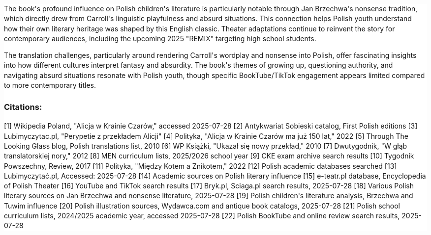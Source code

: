 The book's profound influence on Polish children's literature is particularly notable through Jan Brzechwa's nonsense tradition, which directly drew from Carroll's linguistic playfulness and absurd situations. This connection helps Polish youth understand how their own literary heritage was shaped by this English classic. Theater adaptations continue to reinvent the story for contemporary audiences, including the upcoming 2025 "REMIX" targeting high school students. 

The translation challenges, particularly around rendering Carroll's wordplay and nonsense into Polish, offer fascinating insights into how different cultures interpret fantasy and absurdity. The book's themes of growing up, questioning authority, and navigating absurd situations resonate with Polish youth, though specific BookTube/TikTok engagement appears limited compared to more contemporary titles.

### Citations:
[1] Wikipedia Poland, "Alicja w Krainie Czarów," accessed 2025-07-28
[2] Antykwariat Sobieski catalog, First Polish editions
[3] Lubimyczytac.pl, "Perypetie z przekładem Alicji"
[4] Polityka, "Alicja w Krainie Czarów ma już 150 lat," 2022
[5] Through The Looking Glass blog, Polish translations list, 2010
[6] WP Książki, "Ukazał się nowy przekład," 2010
[7] Dwutygodnik, "W głąb translatorskiej nory," 2012
[8] MEN curriculum lists, 2025/2026 school year
[9] CKE exam archive search results
[10] Tygodnik Powszechny, Review, 2017
[11] Polityka, "Między Kotem a Znikotem," 2022
[12] Polish academic databases searched
[13] Lubimyczytać.pl, Accessed: 2025-07-28
[14] Academic sources on Polish literary influence
[15] e-teatr.pl database, Encyclopedia of Polish Theater
[16] YouTube and TikTok search results
[17] Bryk.pl, Sciaga.pl search results, 2025-07-28
[18] Various Polish literary sources on Jan Brzechwa and nonsense literature, 2025-07-28
[19] Polish children's literature analysis, Brzechwa and Tuwim influence
[20] Polish illustration sources, Wydawca.com and antique book catalogs, 2025-07-28
[21] Polish school curriculum lists, 2024/2025 academic year, accessed 2025-07-28
[22] Polish BookTube and online review search results, 2025-07-28